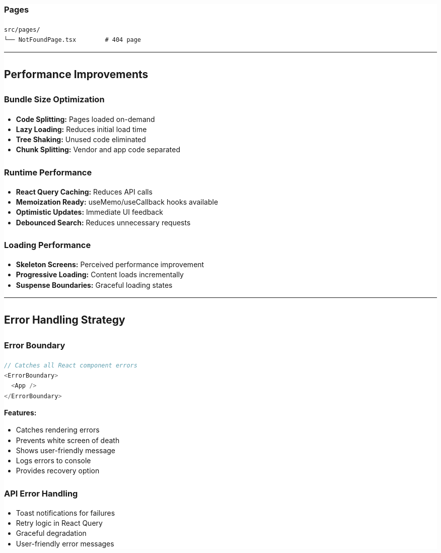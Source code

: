 ### **Pages**
```
src/pages/
└── NotFoundPage.tsx        # 404 page
```

---

## Performance Improvements

### **Bundle Size Optimization**
- **Code Splitting:** Pages loaded on-demand
- **Lazy Loading:** Reduces initial load time
- **Tree Shaking:** Unused code eliminated
- **Chunk Splitting:** Vendor and app code separated

### **Runtime Performance**
- **React Query Caching:** Reduces API calls
- **Memoization Ready:** useMemo/useCallback hooks available
- **Optimistic Updates:** Immediate UI feedback
- **Debounced Search:** Reduces unnecessary requests

### **Loading Performance**
- **Skeleton Screens:** Perceived performance improvement
- **Progressive Loading:** Content loads incrementally
- **Suspense Boundaries:** Graceful loading states

---

## Error Handling Strategy

### **Error Boundary**
```typescript
// Catches all React component errors
<ErrorBoundary>
  <App />
</ErrorBoundary>
```

**Features:**
- Catches rendering errors
- Prevents white screen of death
- Shows user-friendly message
- Logs errors to console
- Provides recovery option

### **API Error Handling**
- Toast notifications for failures
- Retry logic in React Query
- Graceful degradation
- User-friendly error messages
